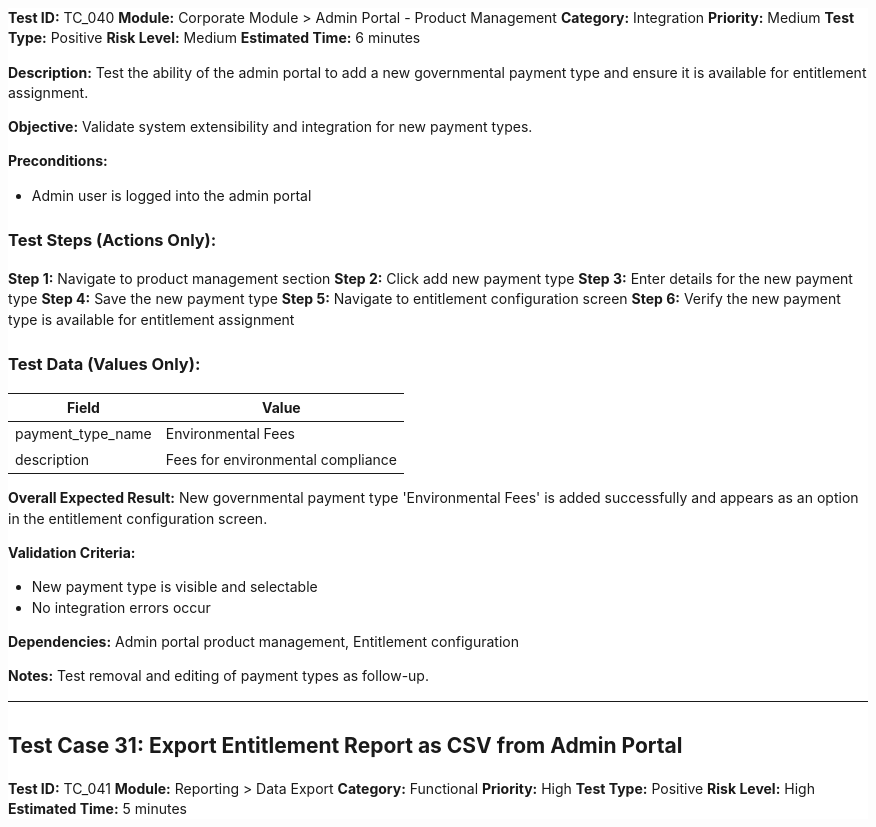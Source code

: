**Test ID:** TC_040
**Module:** Corporate Module > Admin Portal - Product Management
**Category:** Integration
**Priority:** Medium
**Test Type:** Positive
**Risk Level:** Medium
**Estimated Time:** 6 minutes

**Description:** Test the ability of the admin portal to add a new governmental payment type and ensure it is available for entitlement assignment.

**Objective:** Validate system extensibility and integration for new payment types.

**Preconditions:**
- Admin user is logged into the admin portal

### Test Steps (Actions Only):

**Step 1:** Navigate to product management section
**Step 2:** Click add new payment type
**Step 3:** Enter details for the new payment type
**Step 4:** Save the new payment type
**Step 5:** Navigate to entitlement configuration screen
**Step 6:** Verify the new payment type is available for entitlement assignment
### Test Data (Values Only):

| Field | Value |
|-------|-------|
| payment_type_name | Environmental Fees |
| description | Fees for environmental compliance |

**Overall Expected Result:** New governmental payment type 'Environmental Fees' is added successfully and appears as an option in the entitlement configuration screen.

**Validation Criteria:**
- New payment type is visible and selectable
- No integration errors occur

**Dependencies:** Admin portal product management, Entitlement configuration

**Notes:** Test removal and editing of payment types as follow-up.

---

## Test Case 31: Export Entitlement Report as CSV from Admin Portal

**Test ID:** TC_041
**Module:** Reporting > Data Export
**Category:** Functional
**Priority:** High
**Test Type:** Positive
**Risk Level:** High
**Estimated Time:** 5 minutes
